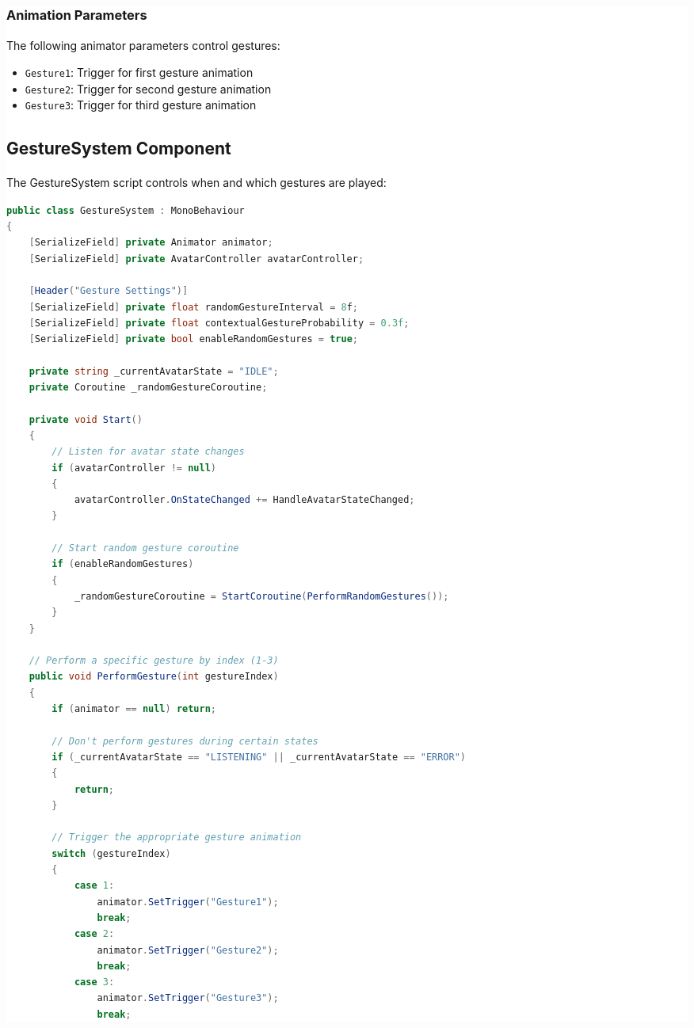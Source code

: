 ### Animation Parameters

The following animator parameters control gestures:

- `Gesture1`: Trigger for first gesture animation
- `Gesture2`: Trigger for second gesture animation
- `Gesture3`: Trigger for third gesture animation

## GestureSystem Component

The GestureSystem script controls when and which gestures are played:

```csharp
public class GestureSystem : MonoBehaviour
{
    [SerializeField] private Animator animator;
    [SerializeField] private AvatarController avatarController;
    
    [Header("Gesture Settings")]
    [SerializeField] private float randomGestureInterval = 8f;
    [SerializeField] private float contextualGestureProbability = 0.3f;
    [SerializeField] private bool enableRandomGestures = true;
    
    private string _currentAvatarState = "IDLE";
    private Coroutine _randomGestureCoroutine;
    
    private void Start()
    {
        // Listen for avatar state changes
        if (avatarController != null)
        {
            avatarController.OnStateChanged += HandleAvatarStateChanged;
        }
        
        // Start random gesture coroutine
        if (enableRandomGestures)
        {
            _randomGestureCoroutine = StartCoroutine(PerformRandomGestures());
        }
    }
    
    // Perform a specific gesture by index (1-3)
    public void PerformGesture(int gestureIndex)
    {
        if (animator == null) return;
        
        // Don't perform gestures during certain states
        if (_currentAvatarState == "LISTENING" || _currentAvatarState == "ERROR")
        {
            return;
        }
        
        // Trigger the appropriate gesture animation
        switch (gestureIndex)
        {
            case 1:
                animator.SetTrigger("Gesture1");
                break;
            case 2:
                animator.SetTrigger("Gesture2");
                break;
            case 3:
                animator.SetTrigger("Gesture3");
                break;
```